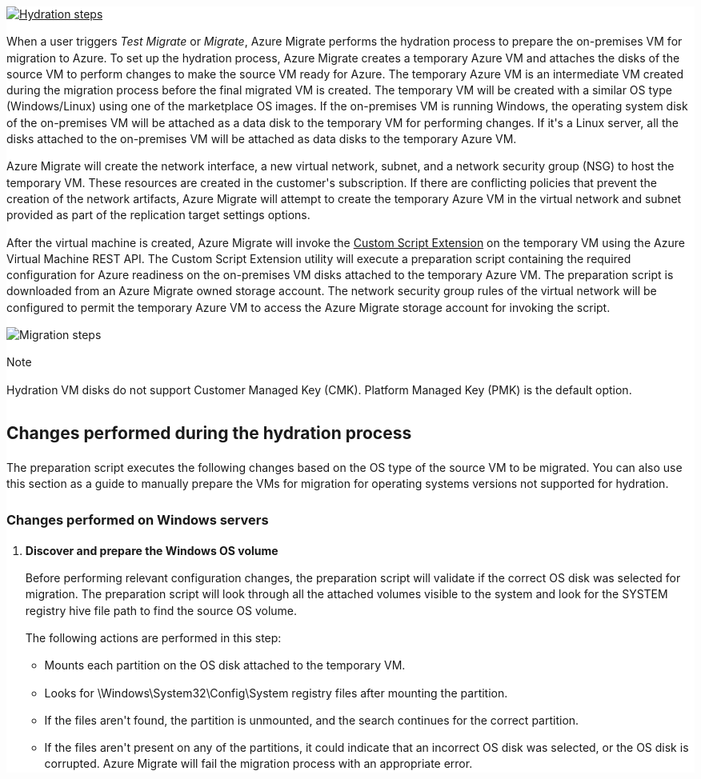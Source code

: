  [![Hydration steps](../media/concepts-prepare-vmware-agentless-migration/hydration-process-inline.png)](../media/concepts-prepare-vmware-agentless-migration/hydration-process-expanded.png#lightbox)

When a user triggers *Test Migrate* or *Migrate*, Azure Migrate performs the hydration process to prepare the on-premises VM for migration to Azure.
To set up the hydration process, Azure Migrate creates a temporary Azure VM and attaches the disks of the source VM to perform changes to make the source VM ready for Azure. The temporary Azure VM is an intermediate VM created during the migration process before the final migrated VM is created. The temporary VM will be created with a similar OS type (Windows/Linux) using one of the marketplace OS images. If the on-premises VM is running Windows, the operating system disk of the on-premises VM will be attached as a data disk to the temporary VM for performing changes. If it's a Linux server, all the disks attached to the on-premises VM will be attached as data disks to the temporary Azure VM.

Azure Migrate will create the network interface, a new virtual network, subnet, and a network security group (NSG) to host the temporary VM. These resources are created in the customer's subscription. If there are conflicting policies that prevent the creation of the network artifacts, Azure Migrate will attempt to create the temporary Azure VM in the virtual network and subnet provided as part of the replication target settings options.

After the virtual machine is created, Azure Migrate will invoke the [Custom Script Extension](../../virtual-machines/extensions/custom-script-windows.md) on the temporary VM using the Azure Virtual Machine REST API. The Custom Script Extension utility will execute a preparation script containing the required configuration for Azure readiness on the on-premises VM disks attached to the temporary Azure VM. The preparation script is downloaded from an Azure Migrate owned storage account. The network security group rules of the virtual network will be configured to permit the temporary Azure VM to access the Azure Migrate storage account for invoking the script.

 ![Migration steps](../media/concepts-vmware-agentless-migration/migration-steps.png)

>[!NOTE]
>Hydration VM disks do not support Customer Managed Key (CMK). Platform Managed Key (PMK) is the default option.

## Changes performed during the hydration process

The preparation script executes the following changes based on the OS type of the source VM to be migrated. You can also use this section as a guide to manually prepare the VMs for migration for operating systems versions not supported for hydration.

### Changes performed on Windows servers

1. **Discover and prepare the Windows OS volume**

   Before performing relevant configuration changes, the preparation script will validate if the correct OS disk was selected for migration. The preparation script will look through all the attached volumes visible to the system and look for the SYSTEM registry hive file path to find the source OS volume.

   The following actions are performed in this step:
   - Mounts each partition on the OS disk attached to the temporary VM.

   - Looks for \Windows\System32\Config\System registry files after mounting the partition.
   - If the files aren't found, the partition is unmounted, and the search continues for the correct partition.
   - If the files aren't present on any of the partitions, it could indicate that an incorrect OS disk was selected, or the OS disk is corrupted. Azure Migrate will fail the migration process with an appropriate error.
